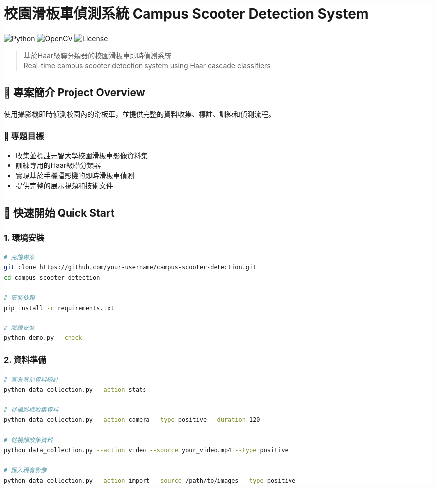 # 校園滑板車偵測系統 Campus Scooter Detection System

[![Python](https://img.shields.io/badge/Python-3.7+-blue.svg)](https://www.python.org/downloads/)
[![OpenCV](https://img.shields.io/badge/OpenCV-4.x-green.svg)](https://opencv.org/)
[![License](https://img.shields.io/badge/License-MIT-yellow.svg)](LICENSE)

> 基於Haar級聯分類器的校園滑板車即時偵測系統  
> Real-time campus scooter detection system using Haar cascade classifiers

## 📖 專案簡介 Project Overview

使用攝影機即時偵測校園內的滑板車，並提供完整的資料收集、標註、訓練和偵測流程。

### 🎯 專題目標

- 收集並標註元智大學校園滑板車影像資料集
- 訓練專用的Haar級聯分類器
- 實現基於手機攝影機的即時滑板車偵測
- 提供完整的展示視頻和技術文件

## 🚀 快速開始 Quick Start

### 1. 環境安裝

```bash
# 克隆專案
git clone https://github.com/your-username/campus-scooter-detection.git
cd campus-scooter-detection

# 安裝依賴
pip install -r requirements.txt

# 驗證安裝
python demo.py --check
```

### 2. 資料準備

```bash
# 查看當前資料統計
python data_collection.py --action stats

# 從攝影機收集資料
python data_collection.py --action camera --type positive --duration 120

# 從視頻收集資料
python data_collection.py --action video --source your_video.mp4 --type positive

# 匯入現有影像
python data_collection.py --action import --source /path/to/images --type positive
```
